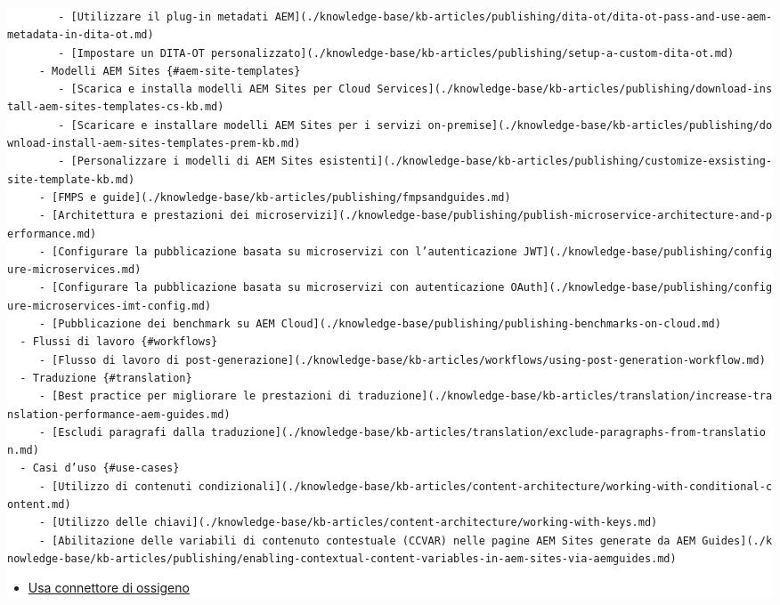             - [Utilizzare il plug-in metadati AEM](./knowledge-base/kb-articles/publishing/dita-ot/dita-ot-pass-and-use-aem-metadata-in-dita-ot.md)
            - [Impostare un DITA-OT personalizzato](./knowledge-base/kb-articles/publishing/setup-a-custom-dita-ot.md)
         - Modelli AEM Sites {#aem-site-templates}
            - [Scarica e installa modelli AEM Sites per Cloud Services](./knowledge-base/kb-articles/publishing/download-install-aem-sites-templates-cs-kb.md)
            - [Scaricare e installare modelli AEM Sites per i servizi on-premise](./knowledge-base/kb-articles/publishing/download-install-aem-sites-templates-prem-kb.md)
            - [Personalizzare i modelli di AEM Sites esistenti](./knowledge-base/kb-articles/publishing/customize-exsisting-site-template-kb.md)
         - [FMPS e guide](./knowledge-base/kb-articles/publishing/fmpsandguides.md)
         - [Architettura e prestazioni dei microservizi](./knowledge-base/publishing/publish-microservice-architecture-and-performance.md)
         - [Configurare la pubblicazione basata su microservizi con l’autenticazione JWT](./knowledge-base/publishing/configure-microservices.md)
         - [Configurare la pubblicazione basata su microservizi con autenticazione OAuth](./knowledge-base/publishing/configure-microservices-imt-config.md)
         - [Pubblicazione dei benchmark su AEM Cloud](./knowledge-base/publishing/publishing-benchmarks-on-cloud.md)
      - Flussi di lavoro {#workflows}
         - [Flusso di lavoro di post-generazione](./knowledge-base/kb-articles/workflows/using-post-generation-workflow.md)
      - Traduzione {#translation}
         - [Best practice per migliorare le prestazioni di traduzione](./knowledge-base/kb-articles/translation/increase-translation-performance-aem-guides.md)
         - [Escludi paragrafi dalla traduzione](./knowledge-base/kb-articles/translation/exclude-paragraphs-from-translation.md)
      - Casi d’uso {#use-cases}
         - [Utilizzo di contenuti condizionali](./knowledge-base/kb-articles/content-architecture/working-with-conditional-content.md)
         - [Utilizzo delle chiavi](./knowledge-base/kb-articles/content-architecture/working-with-keys.md)
         - [Abilitazione delle variabili di contenuto contestuale (CCVAR) nelle pagine AEM Sites generate da AEM Guides](./knowledge-base/kb-articles/publishing/enabling-contextual-content-variables-in-aem-sites-via-aemguides.md)
   - [Usa connettore di ossigeno](./oxygen-connector/use-aem-connector.md)
